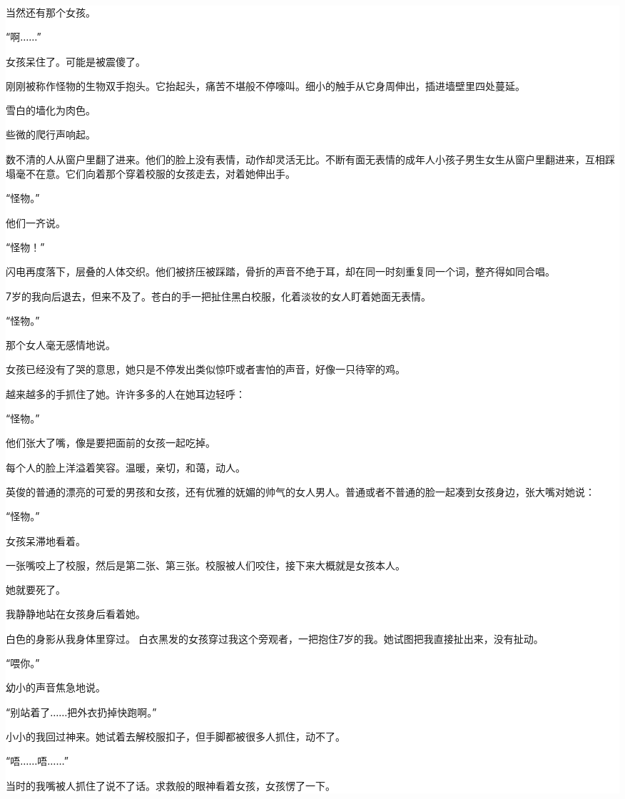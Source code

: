当然还有那个女孩。

“啊……”

女孩呆住了。可能是被震傻了。

刚刚被称作怪物的生物双手抱头。它抬起头，痛苦不堪般不停嚎叫。细小的触手从它身周伸出，插进墙壁里四处蔓延。

雪白的墙化为肉色。

些微的爬行声响起。

数不清的人从窗户里翻了进来。他们的脸上没有表情，动作却灵活无比。不断有面无表情的成年人小孩子男生女生从窗户里翻进来，互相踩塌毫不在意。它们向着那个穿着校服的女孩走去，对着她伸出手。

“怪物。”

他们一齐说。

“怪物！”

闪电再度落下，层叠的人体交织。他们被挤压被踩踏，骨折的声音不绝于耳，却在同一时刻重复同一个词，整齐得如同合唱。

7岁的我向后退去，但来不及了。苍白的手一把扯住黑白校服，化着淡妆的女人盯着她面无表情。

“怪物。”

那个女人毫无感情地说。

女孩已经没有了哭的意思，她只是不停发出类似惊吓或者害怕的声音，好像一只待宰的鸡。

越来越多的手抓住了她。许许多多的人在她耳边轻呼：

“怪物。”

他们张大了嘴，像是要把面前的女孩一起吃掉。

每个人的脸上洋溢着笑容。温暖，亲切，和蔼，动人。

英俊的普通的漂亮的可爱的男孩和女孩，还有优雅的妩媚的帅气的女人男人。普通或者不普通的脸一起凑到女孩身边，张大嘴对她说：

“怪物。”

女孩呆滞地看着。

一张嘴咬上了校服，然后是第二张、第三张。校服被人们咬住，接下来大概就是女孩本人。

她就要死了。

我静静地站在女孩身后看着她。

白色的身影从我身体里穿过。
白衣黑发的女孩穿过我这个旁观者，一把抱住7岁的我。她试图把我直接扯出来，没有扯动。

“喂你。”

幼小的声音焦急地说。

“别站着了……把外衣扔掉快跑啊。”

小小的我回过神来。她试着去解校服扣子，但手脚都被很多人抓住，动不了。

“唔……唔……”

当时的我嘴被人抓住了说不了话。求救般的眼神看着女孩，女孩愣了一下。
